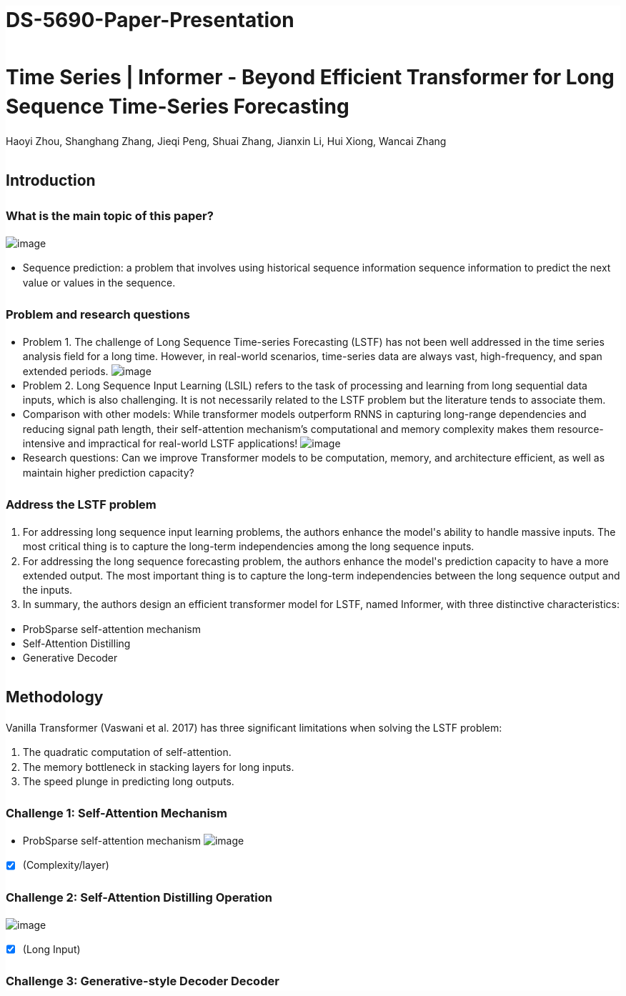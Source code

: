 # DS-5690-Paper-Presentation
# Time Series | Informer - Beyond Efficient Transformer for Long Sequence Time-Series Forecasting
Haoyi Zhou, Shanghang Zhang, Jieqi Peng, Shuai Zhang, Jianxin Li, Hui Xiong, Wancai Zhang

## Introduction
### What is the main topic of this paper?
![image](https://github.com/user-attachments/assets/ac8210e8-2c07-4dc6-aa12-1ef647297895)
- Sequence prediction: a problem that involves using historical sequence information sequence information to predict the next value or values in the sequence. 

### Problem and research questions
- Problem 1. The challenge of Long Sequence Time-series Forecasting (LSTF) has not been well addressed in the time series analysis field for a long time. However, in real-world scenarios, time-series data are always vast, high-frequency, and span extended periods.
![image](https://github.com/user-attachments/assets/f0d66cee-ef46-4fb0-a9d6-9297a68b2e20)
- Problem 2. Long Sequence Input Learning (LSIL) refers to the task of processing and learning from long sequential data inputs, which is also challenging. It is not necessarily related to the LSTF problem but the literature tends to associate them.
- Comparison with other models: While transformer models outperform RNNS in capturing long-range dependencies and reducing signal path length, their self-attention mechanism’s computational and memory complexity makes them resource-intensive and impractical for real-world LSTF applications!
![image](https://github.com/user-attachments/assets/4018da60-e61d-406f-8d6c-859ba788a50d)
- Research questions: Can we improve Transformer models to be computation, memory, and architecture efficient, as well as maintain higher prediction capacity?
  
### Address the LSTF problem
1. For addressing long sequence input learning problems, the authors enhance the model's ability to handle massive inputs. The most critical thing is to capture the long-term independencies among the long sequence inputs. 
2. For addressing the long sequence forecasting problem, the authors enhance the model's prediction capacity to have a more extended output. The most important thing is to capture the long-term independencies between the long sequence output and the inputs.
3. In summary, the authors design an efficient transformer model for LSTF, named Informer, with three distinctive characteristics:
- ProbSparse self-attention mechanism
- Self-Attention Distilling
- Generative Decoder

## Methodology
Vanilla Transformer (Vaswani et al. 2017) has three significant limitations when solving the LSTF problem:
1. The quadratic computation of self-attention.
2. The memory bottleneck in stacking layers for long inputs.
3. The speed plunge in predicting long outputs.
### Challenge 1: Self-Attention Mechanism
- ProbSparse self-attention mechanism
![image](https://github.com/user-attachments/assets/e31bf878-bebe-47c5-be74-acb55aa2fd28)
- [x] (Complexity/layer)
### Challenge 2: Self-Attention Distilling Operation
![image](https://github.com/user-attachments/assets/f7b9076b-adc6-412d-89c9-796bd9e6ab9e)
- [x] (Long Input)
### Challenge 3: Generative-style Decoder Decoder